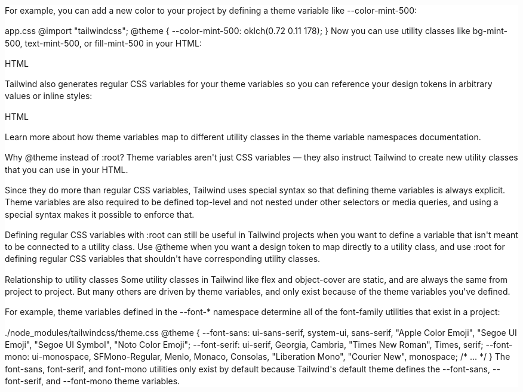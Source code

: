 For example, you can add a new color to your project by defining a theme variable like --color-mint-500:

app.css
@import "tailwindcss";
@theme {
  --color-mint-500: oklch(0.72 0.11 178);
}
Now you can use utility classes like bg-mint-500, text-mint-500, or fill-mint-500 in your HTML:

HTML
<div class="bg-mint-500">
  
</div>
Tailwind also generates regular CSS variables for your theme variables so you can reference your design tokens in arbitrary values or inline styles:

HTML
<div style="background-color: var(--color-mint-500)">
  
</div>
Learn more about how theme variables map to different utility classes in the theme variable namespaces documentation.

Why @theme instead of :root?
Theme variables aren't just CSS variables — they also instruct Tailwind to create new utility classes that you can use in your HTML.

Since they do more than regular CSS variables, Tailwind uses special syntax so that defining theme variables is always explicit. Theme variables are also required to be defined top-level and not nested under other selectors or media queries, and using a special syntax makes it possible to enforce that.

Defining regular CSS variables with :root can still be useful in Tailwind projects when you want to define a variable that isn't meant to be connected to a utility class. Use @theme when you want a design token to map directly to a utility class, and use :root for defining regular CSS variables that shouldn't have corresponding utility classes.

Relationship to utility classes
Some utility classes in Tailwind like flex and object-cover are static, and are always the same from project to project. But many others are driven by theme variables, and only exist because of the theme variables you've defined.

For example, theme variables defined in the --font-* namespace determine all of the font-family utilities that exist in a project:

./node_modules/tailwindcss/theme.css
@theme {
  --font-sans: ui-sans-serif, system-ui, sans-serif, "Apple Color Emoji", "Segoe UI Emoji", "Segoe UI Symbol", "Noto Color Emoji";
  --font-serif: ui-serif, Georgia, Cambria, "Times New Roman", Times, serif;
  --font-mono: ui-monospace, SFMono-Regular, Menlo, Monaco, Consolas, "Liberation Mono", "Courier New", monospace;
  /* ... */
}
The font-sans, font-serif, and font-mono utilities only exist by default because Tailwind's default theme defines the --font-sans, --font-serif, and --font-mono theme variables.

